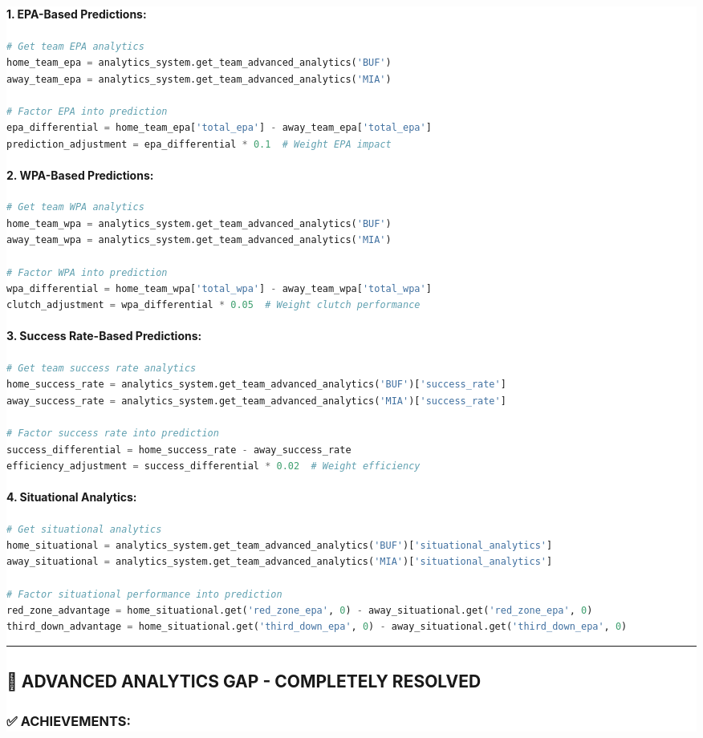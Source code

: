 #### **1. EPA-Based Predictions:**
```python
# Get team EPA analytics
home_team_epa = analytics_system.get_team_advanced_analytics('BUF')
away_team_epa = analytics_system.get_team_advanced_analytics('MIA')

# Factor EPA into prediction
epa_differential = home_team_epa['total_epa'] - away_team_epa['total_epa']
prediction_adjustment = epa_differential * 0.1  # Weight EPA impact
```

#### **2. WPA-Based Predictions:**
```python
# Get team WPA analytics
home_team_wpa = analytics_system.get_team_advanced_analytics('BUF')
away_team_wpa = analytics_system.get_team_advanced_analytics('MIA')

# Factor WPA into prediction
wpa_differential = home_team_wpa['total_wpa'] - away_team_wpa['total_wpa']
clutch_adjustment = wpa_differential * 0.05  # Weight clutch performance
```

#### **3. Success Rate-Based Predictions:**
```python
# Get team success rate analytics
home_success_rate = analytics_system.get_team_advanced_analytics('BUF')['success_rate']
away_success_rate = analytics_system.get_team_advanced_analytics('MIA')['success_rate']

# Factor success rate into prediction
success_differential = home_success_rate - away_success_rate
efficiency_adjustment = success_differential * 0.02  # Weight efficiency
```

#### **4. Situational Analytics:**
```python
# Get situational analytics
home_situational = analytics_system.get_team_advanced_analytics('BUF')['situational_analytics']
away_situational = analytics_system.get_team_advanced_analytics('MIA')['situational_analytics']

# Factor situational performance into prediction
red_zone_advantage = home_situational.get('red_zone_epa', 0) - away_situational.get('red_zone_epa', 0)
third_down_advantage = home_situational.get('third_down_epa', 0) - away_situational.get('third_down_epa', 0)
```

---

## 🎉 **ADVANCED ANALYTICS GAP - COMPLETELY RESOLVED**

### **✅ ACHIEVEMENTS:**
